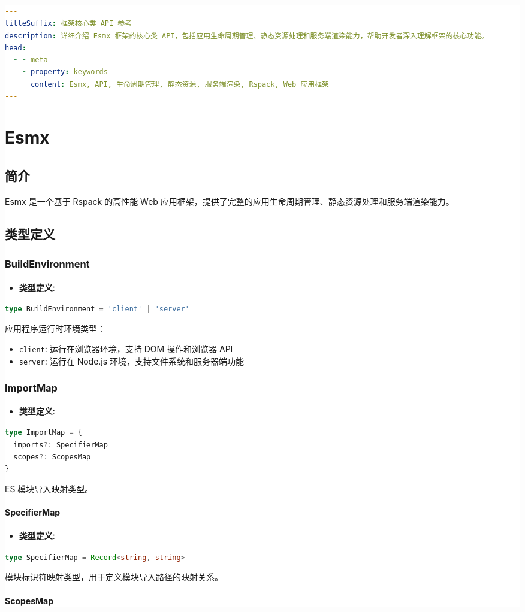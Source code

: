 ```yaml
---
titleSuffix: 框架核心类 API 参考
description: 详细介绍 Esmx 框架的核心类 API，包括应用生命周期管理、静态资源处理和服务端渲染能力，帮助开发者深入理解框架的核心功能。
head:
  - - meta
    - property: keywords
      content: Esmx, API, 生命周期管理, 静态资源, 服务端渲染, Rspack, Web 应用框架
---
```


# Esmx

## 简介

Esmx 是一个基于 Rspack 的高性能 Web 应用框架，提供了完整的应用生命周期管理、静态资源处理和服务端渲染能力。

## 类型定义

### BuildEnvironment

- **类型定义**:
```ts
type BuildEnvironment = 'client' | 'server'
```

应用程序运行时环境类型：
- `client`: 运行在浏览器环境，支持 DOM 操作和浏览器 API
- `server`: 运行在 Node.js 环境，支持文件系统和服务器端功能

### ImportMap

- **类型定义**:
```ts
type ImportMap = {
  imports?: SpecifierMap
  scopes?: ScopesMap
}
```

ES 模块导入映射类型。

#### SpecifierMap

- **类型定义**:
```ts
type SpecifierMap = Record<string, string>
```

模块标识符映射类型，用于定义模块导入路径的映射关系。

#### ScopesMap
